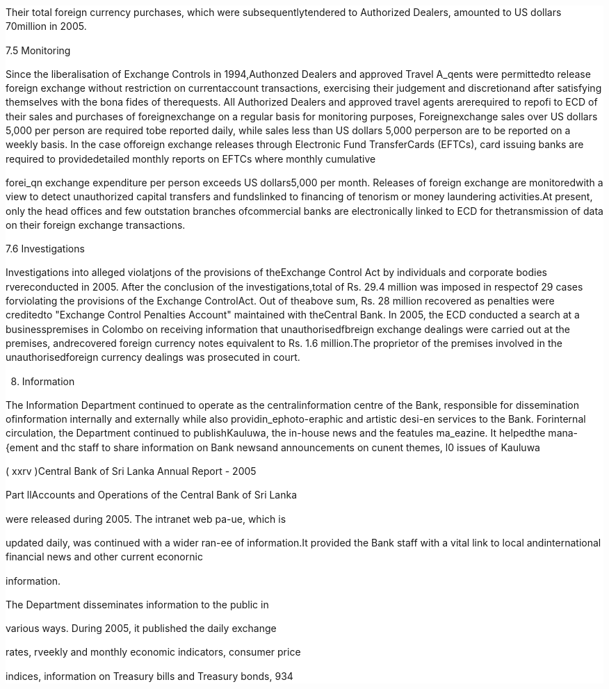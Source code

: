 Their total foreign currency purchases, which were subsequentlytendered to Authorized Dealers, amounted to US dollars 70million in 2005.

7.5 Monitoring

Since the liberalisation of Exchange Controls in 1994,Authonzed Dealers and approved Travel A_qents were permittedto release foreign exchange without restriction on currentaccount transactions, exercising their judgement and discretionand after satisfying themselves with the bona fides of therequests. All Authorized Dealers and approved travel agents arerequired to repofi to ECD of their sales and purchases of foreignexchange on a regular basis for monitoring purposes, Foreignexchange sales over US dollars 5,000 per person are required tobe reported daily, while sales less than US dollars 5,000 perperson are to be reported on a weekly basis. In the case offoreign exchange releases through Electronic Fund TransferCards (EFTCs), card issuing banks are required to providedetailed monthly reports on EFTCs where monthly cumulative

forei_qn exchange expenditure per person exceeds US dollars5,000 per month. Releases of foreign exchange are monitoredwith a view to detect unauthorized capital transfers and fundslinked to financing of tenorism or money laundering activities.At present, only the head offices and few outstation branches ofcommercial banks are electronically linked to ECD for thetransmission of data on their foreign exchange transactions.

7.6 Investigations

Investigations into alleged violatjons of the provisions of theExchange Control Act by individuals and corporate bodies rvereconducted in 2005. After the conclusion of the investigations,total of Rs. 29.4 million was imposed in respectof 29 cases forviolating the provisions of the Exchange ControlAct. Out of theabove sum, Rs. 28 million recovered as penalties were creditedto "Exchange Control Penalties Account" maintained with theCentral Bank. In 2005, the ECD conducted a search at a businesspremises in Colombo on receiving information that unauthorisedfbreign exchange dealings were carried out at the premises, andrecovered foreign currency notes equivalent to Rs. 1.6 million.The proprietor of the premises involved in the unauthorisedforeign currency dealings was prosecuted in court.

8. Information

The Information Department continued to operate as the centralinformation centre of the Bank, responsible for dissemination ofinformation internally and externally while also providin_ephoto-eraphic and artistic desi-en services to the Bank. Forinternal circulation, the Department continued to publishKauluwa, the in-house news and the featules ma_eazine. It helpedthe mana-{ement and thc staff to share information on Bank newsand announcements on cunent themes, l0 issues of Kauluwa

( xxrv )Central Bank of Sri Lanka Annual Report - 2005

Part llAccounts and Operations of the Central Bank of Sri Lanka

were released during 2005. The intranet web pa-ue, which is

updated daily, was continued with a wider ran-ee of information.It provided the Bank staff with a vital link to local andinternational financial news and other current econornic

information.

The Department disseminates information to the public in

various ways. During 2005, it published the daily exchange

rates, rveekly and monthly economic indicators, consumer price

indices, information on Treasury bills and Treasury bonds, 934
